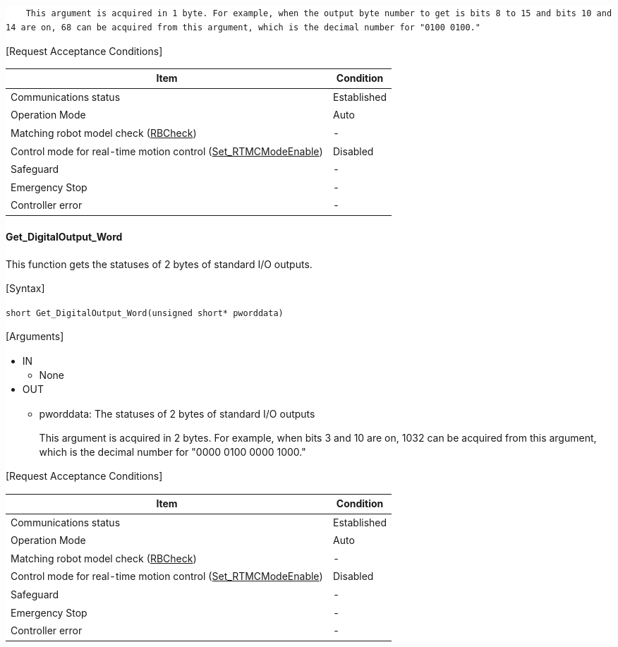         This argument is acquired in 1 byte. For example, when the output byte number to get is bits 8 to 15 and bits 10 and 14 are on, 68 can be acquired from this argument, which is the decimal number for "0100 0100."

[Request Acceptance Conditions]

|Item |Condition|
|--|--|
|Communications status |Established|
|Operation Mode |Auto|
|Matching robot model check ([RBCheck](#rbcheck)) |-|
|Control mode for real-time motion control ([Set_RTMCModeEnable](#set_rtmcmodeenable)) |Disabled|
|Safeguard |-|
|Emergency Stop |-|
|Controller error |-|

#### Get_DigitalOutput_Word

This function gets the statuses of 2 bytes of standard I/O outputs.

[Syntax]

```shell-session
short Get_DigitalOutput_Word(unsigned short* pworddata)
```

[Arguments]

- IN
    - None
- OUT
    - pworddata: The statuses of 2 bytes of standard I/O outputs

        This argument is acquired in 2 bytes. For example, when bits 3 and 10 are on, 1032 can be acquired from this argument, which is the decimal number for "0000 0100 0000 1000."

[Request Acceptance Conditions]

|Item |Condition|
|--|--|
|Communications status |Established|
|Operation Mode |Auto|
|Matching robot model check ([RBCheck](#rbcheck)) |-|
|Control mode for real-time motion control ([Set_RTMCModeEnable](#set_rtmcmodeenable)) |Disabled|
|Safeguard |-|
|Emergency Stop |-|
|Controller error |-|
